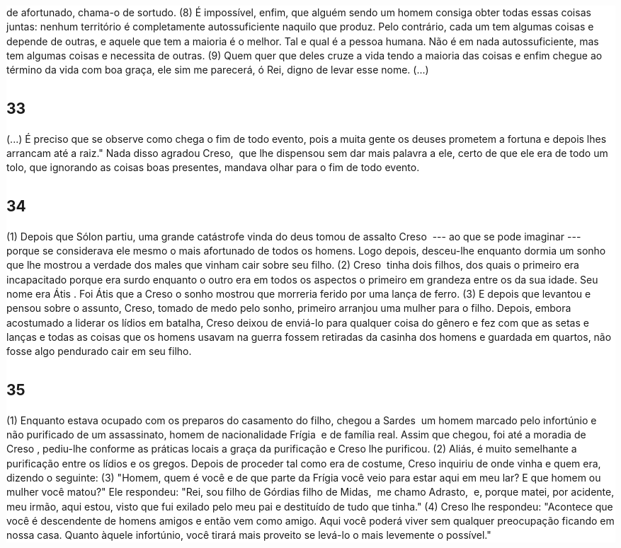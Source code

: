 de afortunado, chama-o de sortudo. (8) É impossível, enfim, que alguém
sendo um homem consiga obter todas essas coisas juntas: nenhum
território é completamente autossuficiente naquilo que produz. Pelo
contrário, cada um tem algumas coisas e depende de outras, e aquele que
tem a maioria é o melhor. Tal e qual é a pessoa humana. Não é em nada
autossuficiente, mas tem algumas coisas e necessita de outras. (9) Quem
quer que deles cruze a vida tendo a maioria das coisas e enfim chegue ao
término da vida com boa graça, ele sim me parecerá, ó Rei, digno de
levar esse nome. (...)

## 33
 (...) É preciso que se observe como chega o fim de todo evento,
pois a muita gente os deuses prometem a fortuna e depois lhes arrancam
até a raiz." Nada disso agradou Creso,  que lhe dispensou sem dar mais
palavra a ele, certo de que ele era de todo um tolo, que ignorando as
coisas boas presentes, mandava olhar para o fim de todo evento.

## 34
 (1) Depois que Sólon partiu, uma grande catástrofe vinda do deus
tomou de assalto Creso  --- ao que se pode imaginar --- porque se
considerava ele mesmo o mais afortunado de todos os homens. Logo depois,
desceu-lhe enquanto dormia um sonho que lhe mostrou a verdade dos males
que vinham cair sobre seu filho. (2) Creso  tinha dois filhos, dos quais
o primeiro era incapacitado porque era surdo enquanto o outro era em
todos os aspectos o primeiro em grandeza entre os da sua idade. Seu nome
era Átis . Foi Átis que a Creso o sonho mostrou que morreria ferido por
uma lança de ferro. (3) E depois que levantou e pensou sobre o assunto,
Creso, tomado de medo pelo sonho, primeiro arranjou uma mulher para o
filho. Depois, embora acostumado a liderar os lídios em batalha, Creso
deixou de enviá-lo para qualquer coisa do gênero e fez com que as setas
e lanças e todas as coisas que os homens usavam na guerra fossem
retiradas da casinha dos homens e guardada em quartos, não fosse algo
pendurado cair em seu filho.

## 35
 (1) Enquanto estava ocupado com os preparos do casamento do
filho, chegou a Sardes  um homem marcado pelo infortúnio e não
purificado de um assassinato, homem de nacionalidade Frígia  e de
família real. Assim que chegou, foi até a moradia de Creso , pediu-lhe
conforme as práticas locais a graça da purificação e Creso lhe
purificou. (2) Aliás, é muito semelhante a purificação entre os lídios e
os gregos. Depois de proceder tal como era de costume, Creso inquiriu de
onde vinha e quem era, dizendo o seguinte: (3) "Homem, quem é você e de
que parte da Frígia você veio para estar aqui em meu lar? E que homem ou
mulher você matou?" Ele respondeu: "Rei, sou filho de Górdias filho de
Midas,  me chamo Adrasto,  e, porque matei, por acidente, meu irmão,
aqui estou, visto que fui exilado pelo meu pai e destituído de tudo que
tinha." (4) Creso lhe respondeu: "Acontece que você é descendente de
homens amigos e então vem como amigo. Aqui você poderá viver sem
qualquer preocupação ficando em nossa casa. Quanto àquele infortúnio,
você tirará mais proveito se levá-lo o mais levemente o possível."
